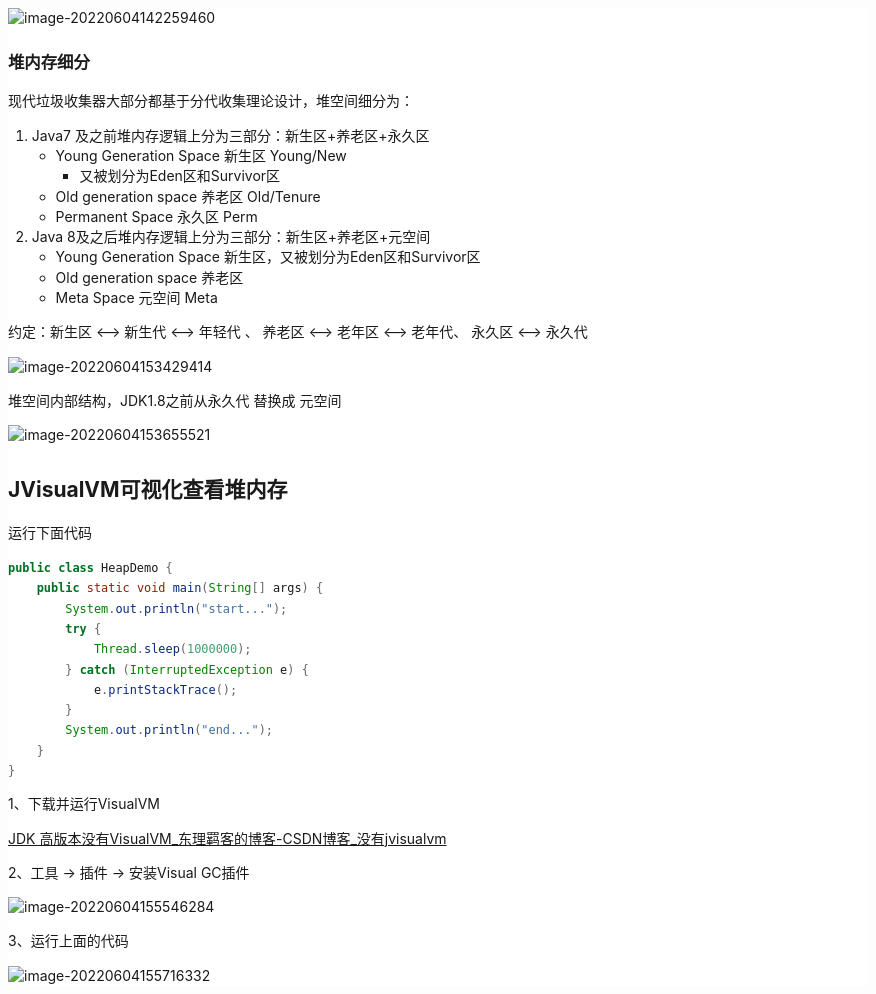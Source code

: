 ![image-20220604142259460](.\image-20220604142259460.png)

### 堆内存细分

现代垃圾收集器大部分都基于分代收集理论设计，堆空间细分为：

1. Java7 及之前堆内存逻辑上分为三部分：新生区+养老区+永久区
   - Young Generation Space 新生区 Young/New
     - 又被划分为Eden区和Survivor区
   - Old generation space 养老区 Old/Tenure
   - Permanent Space 永久区 Perm
2. Java 8及之后堆内存逻辑上分为三部分：新生区+养老区+元空间
   - Young Generation Space 新生区，又被划分为Eden区和Survivor区
   - Old generation space 养老区
   - Meta Space 元空间 Meta

约定：新生区 <–> 新生代 <–> 年轻代 、 养老区 <–> 老年区 <–> 老年代、 永久区 <–> 永久代

![image-20220604153429414](.\image-20220604153429414.png)

堆空间内部结构，JDK1.8之前从永久代 替换成 元空间

![image-20220604153655521](.\image-20220604153655521.png)

## JVisualVM可视化查看堆内存

运行下面代码

```java
public class HeapDemo {
    public static void main(String[] args) {
        System.out.println("start...");
        try {
            Thread.sleep(1000000);
        } catch (InterruptedException e) {
            e.printStackTrace();
        }
        System.out.println("end...");
    }
}
```

1、下载并运行VisualVM

[JDK 高版本没有VisualVM_东理羁客的博客-CSDN博客_没有jvisualvm](https://blog.csdn.net/qq_28509737/article/details/106541693)

2、工具 -> 插件 -> 安装Visual GC插件

![image-20220604155546284](.\image-20220604155546284.png)

3、运行上面的代码

![image-20220604155716332](.\image-20220604155716332.png)
